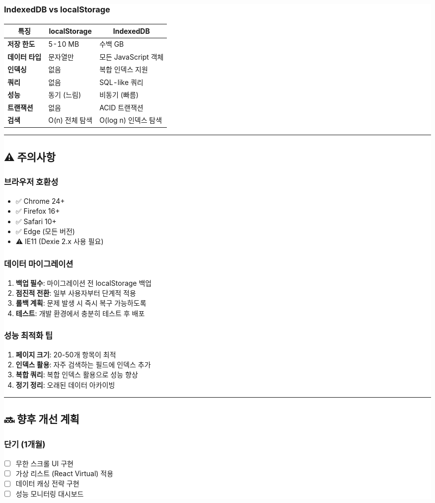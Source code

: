 ### IndexedDB vs localStorage

| 특징 | localStorage | IndexedDB |
|------|-------------|-----------|
| **저장 한도** | 5-10 MB | 수백 GB |
| **데이터 타입** | 문자열만 | 모든 JavaScript 객체 |
| **인덱싱** | 없음 | 복합 인덱스 지원 |
| **쿼리** | 없음 | SQL-like 쿼리 |
| **성능** | 동기 (느림) | 비동기 (빠름) |
| **트랜잭션** | 없음 | ACID 트랜잭션 |
| **검색** | O(n) 전체 탐색 | O(log n) 인덱스 탐색 |

---

## ⚠️ 주의사항

### 브라우저 호환성
- ✅ Chrome 24+
- ✅ Firefox 16+
- ✅ Safari 10+
- ✅ Edge (모든 버전)
- ⚠️ IE11 (Dexie 2.x 사용 필요)

### 데이터 마이그레이션
1. **백업 필수**: 마이그레이션 전 localStorage 백업
2. **점진적 전환**: 일부 사용자부터 단계적 적용
3. **롤백 계획**: 문제 발생 시 즉시 복구 가능하도록
4. **테스트**: 개발 환경에서 충분히 테스트 후 배포

### 성능 최적화 팁
1. **페이지 크기**: 20-50개 항목이 최적
2. **인덱스 활용**: 자주 검색하는 필드에 인덱스 추가
3. **복합 쿼리**: 복합 인덱스 활용으로 성능 향상
4. **정기 정리**: 오래된 데이터 아카이빙

---

## 🔜 향후 개선 계획

### 단기 (1개월)
- [ ] 무한 스크롤 UI 구현
- [ ] 가상 리스트 (React Virtual) 적용
- [ ] 데이터 캐싱 전략 구현
- [ ] 성능 모니터링 대시보드

